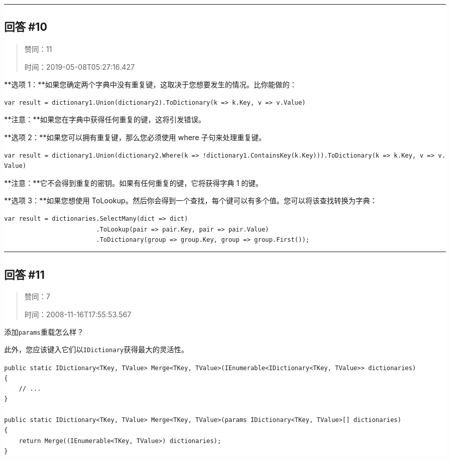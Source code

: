* * *

## 回答 #10

> 赞同：11
> 
> 时间：2019-05-08T05:27:16.427

**选项 1：**如果您确定两个字典中没有重复键，这取决于您想要发生的情况。比你能做的：

```
var result = dictionary1.Union(dictionary2).ToDictionary(k => k.Key, v => v.Value) 
```

**注意：**如果您在字典中获得任何重复的键，这将引发错误。

**选项 2：**如果您可以拥有重复键，那么您必须使用 where 子句来处理重复键。

```
var result = dictionary1.Union(dictionary2.Where(k => !dictionary1.ContainsKey(k.Key))).ToDictionary(k => k.Key, v => v.Value) 
```

**注意：**它不会得到重复的密钥。如果有任何重复的键，它将获得字典 1 的键。

**选项 3：**如果您想使用 ToLookup。然后你会得到一个查找，每个键可以有多个值。您可以将该查找转换为字典：

```
var result = dictionaries.SelectMany(dict => dict)
                         .ToLookup(pair => pair.Key, pair => pair.Value)
                         .ToDictionary(group => group.Key, group => group.First()); 
```

* * *

## 回答 #11

> 赞同：7
> 
> 时间：2008-11-16T17:55:53.567

添加`params`重载怎么样？

此外，您应该键入它们以`IDictionary`获得最大的灵活性。

```
public static IDictionary<TKey, TValue> Merge<TKey, TValue>(IEnumerable<IDictionary<TKey, TValue>> dictionaries)
{
    // ...
}

public static IDictionary<TKey, TValue> Merge<TKey, TValue>(params IDictionary<TKey, TValue>[] dictionaries)
{
    return Merge((IEnumerable<TKey, TValue>) dictionaries);
} 
```

